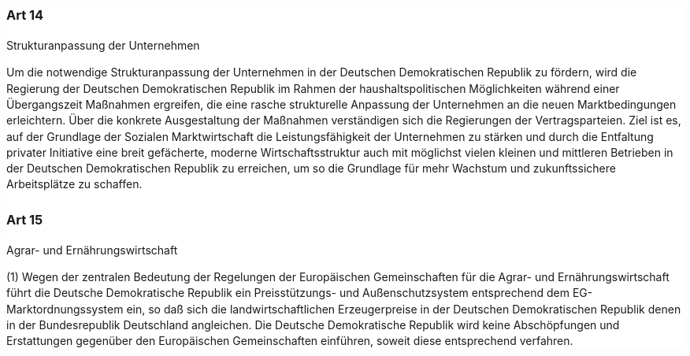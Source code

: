 </div>

</div>

<span id="BJNR205370990BJNE002300301.html"></span>

### Art 14  
Strukturanpassung der Unternehmen

<div>

<div class="jnhtml">

<div>

<div class="jurAbsatz">

Um die notwendige Strukturanpassung der Unternehmen in der Deutschen
Demokratischen Republik zu fördern, wird die Regierung der Deutschen
Demokratischen Republik im Rahmen der haushaltspolitischen Möglichkeiten
während einer Übergangszeit Maßnahmen ergreifen, die eine rasche
strukturelle Anpassung der Unternehmen an die neuen Marktbedingungen
erleichtern. Über die konkrete Ausgestaltung der Maßnahmen verständigen
sich die Regierungen der Vertragsparteien. Ziel ist es, auf der
Grundlage der Sozialen Marktwirtschaft die Leistungsfähigkeit der
Unternehmen zu stärken und durch die Entfaltung privater Initiative eine
breit gefächerte, moderne Wirtschaftsstruktur auch mit möglichst vielen
kleinen und mittleren Betrieben in der Deutschen Demokratischen Republik
zu erreichen, um so die Grundlage für mehr Wachstum und zukunftssichere
Arbeitsplätze zu schaffen.

</div>

</div>

</div>

</div>

<span id="BJNR205370990BJNE002400301.html"></span>

### Art 15  
Agrar- und Ernährungswirtschaft

<div>

<div class="jnhtml">

<div>

<div class="jurAbsatz">

(1) Wegen der zentralen Bedeutung der Regelungen der Europäischen
Gemeinschaften für die Agrar- und Ernährungswirtschaft führt die
Deutsche Demokratische Republik ein Preisstützungs- und
Außenschutzsystem entsprechend dem EG-Marktordnungssystem ein, so daß
sich die landwirtschaftlichen Erzeugerpreise in der Deutschen
Demokratischen Republik denen in der Bundesrepublik Deutschland
angleichen. Die Deutsche Demokratische Republik wird keine Abschöpfungen
und Erstattungen gegenüber den Europäischen Gemeinschaften einführen,
soweit diese entsprechend verfahren.
